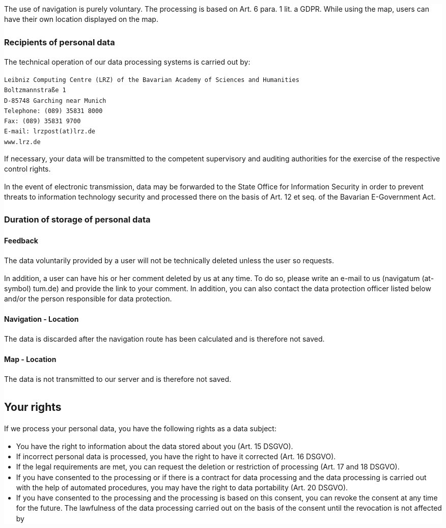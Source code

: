 The use of navigation is purely voluntary.
The processing is based on Art. 6 para. 1 lit. a GDPR.
While using the map, users can have their own location displayed on the map.

### Recipients of personal data

The technical operation of our data processing systems is carried out by:

```plain
Leibniz Computing Centre (LRZ) of the Bavarian Academy of Sciences and Humanities
Boltzmannstraße 1
D-85748 Garching near Munich
Telephone: (089) 35831 8000
Fax: (089) 35831 9700
E-mail: lrzpost(at)lrz.de
www.lrz.de
```

If necessary, your data will be transmitted to the competent supervisory and auditing authorities for the exercise of
the respective control rights.

In the event of electronic transmission, data may be forwarded to the State Office for Information Security in order to
prevent threats to information technology security and processed there on the basis of Art. 12 et seq. of the Bavarian
E-Government Act.

### Duration of storage of personal data

#### Feedback

The data voluntarily provided by a user will not be technically deleted unless the user so requests.

In addition, a user can have his or her comment deleted by us at any time.
To do so, please write an e-mail to us (navigatum (at-symbol) tum.de) and provide the link to your comment.
In addition, you can also contact the data protection officer listed below and/or the person responsible for data
protection.

#### Navigation - Location

The data is discarded after the navigation route has been calculated and is therefore not saved.

#### Map - Location

The data is not transmitted to our server and is therefore not saved.

## Your rights

If we process your personal data, you have the following rights as a data subject:

- You have the right to information about the data stored about you (Art. 15 DSGVO).
- If incorrect personal data is processed, you have the right to have it corrected (Art. 16 DSGVO).
- If the legal requirements are met, you can request the deletion or restriction of processing (Art. 17 and 18 DSGVO).
- If you have consented to the processing or if there is a contract for data processing and the data processing is
  carried out with the help of automated procedures, you may have the right to data portability (Art. 20 DSGVO).
- If you have consented to the processing and the processing is based on this consent, you can revoke the consent at any
  time for the future.
  The lawfulness of the data processing carried out on the basis of the consent until the revocation is not affected by